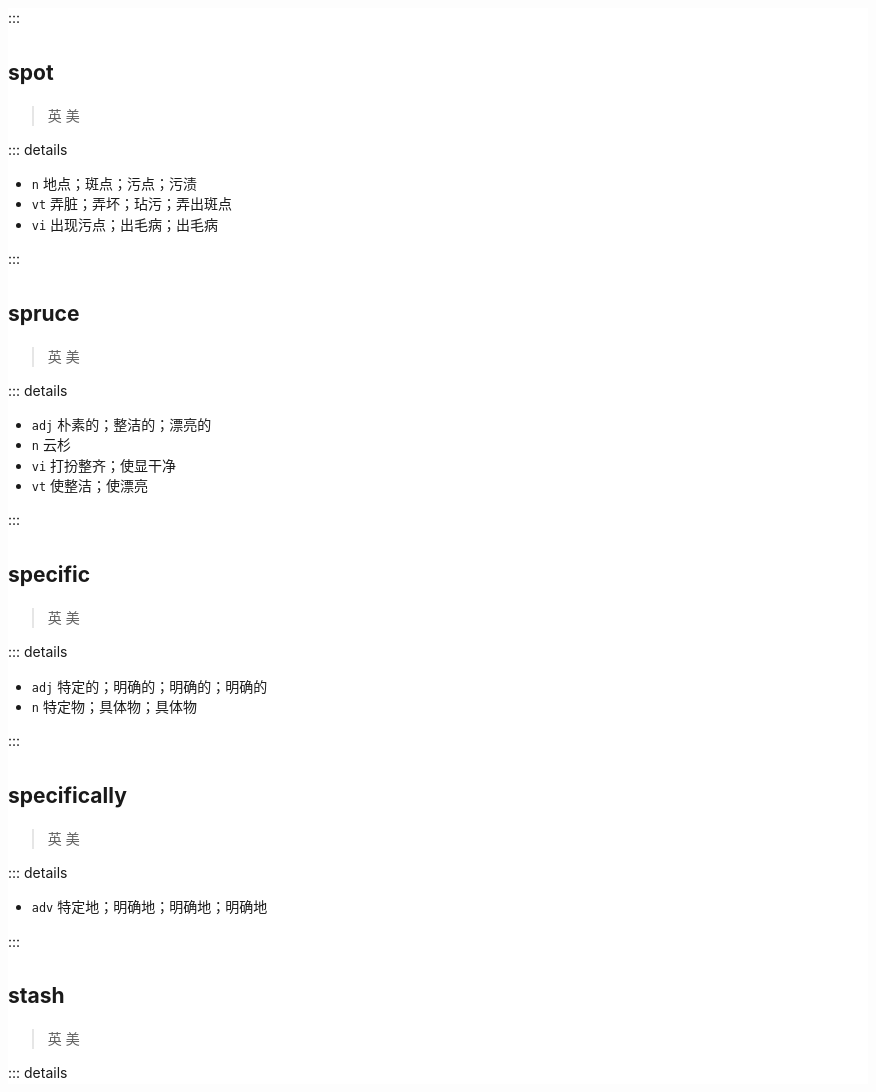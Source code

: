 :::

## spot
> 英 <Phonetic word="spot" lang="en-GB" phonetic="/spɒt/"/>
> 美 <Phonetic word="spot" lang="en-US" phonetic="/spɑt/"/>

::: details

- `n` 地点；斑点；污点；污渍
- `vt` 弄脏；弄坏；玷污；弄出斑点
- `vi` 出现污点；出毛病；出毛病

:::

## spruce
> 英 <Phonetic word="spruce" lang="en-GB" phonetic="/spruːs/"/>
> 美 <Phonetic word="spruce" lang="en-US" phonetic="/spruːs/"/>

::: details

- `adj` 朴素的；整洁的；漂亮的
- `n` 云杉
- `vi` 打扮整齐；使显干净
- `vt` 使整洁；使漂亮

:::

## specific
> 英 <Phonetic word="specific" lang="en-GB" phonetic="/spəˈsɪfɪk/"/>
> 美 <Phonetic word="specific" lang="en-US" phonetic="/spəˈsɪfɪk/"/>

::: details

- `adj` 特定的；明确的；明确的；明确的
- `n` 特定物；具体物；具体物

:::

## specifically
> 英 <Phonetic word="specifically" lang="en-GB" phonetic="/spəˈsɪfɪkli/"/>
> 美 <Phonetic word="specifically" lang="en-US" phonetic="/spəˈsɪfɪkli/"/>

::: details

- `adv` 特定地；明确地；明确地；明确地

:::

## stash
> 英 <Phonetic word="stash" lang="en-GB" phonetic="/stæʃ/"/>
> 美 <Phonetic word="stash" lang="en-US" phonetic="/stæʃ/"/>

::: details
